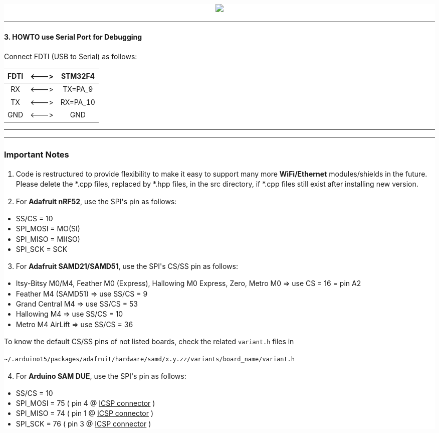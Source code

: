 
<p align="center">
    <img src="https://github.com/khoih-prog/WebSockets2_Generic/blob/master/pics/STM32F407VET6.png">
</p>

---

#### 3. HOWTO use Serial Port for Debugging

Connect FDTI (USB to Serial) as follows:

|FDTI|<--->|STM32F4|
|:-:|:-:|:-:|
|RX|<--->|TX=PA_9|
|TX|<--->|RX=PA_10|
|GND|<--->|GND|

---
---

### Important Notes

1. Code is restructured to provide flexibility to make it easy to support many more **WiFi/Ethernet** modules/shields in the future. Please delete the *.cpp files, replaced by *.hpp files, in the src directory, if *.cpp files still exist after installing new version.

2. For **Adafruit nRF52**, use the SPI's  pin as follows:

  - SS/CS     = 10
  - SPI_MOSI  = MO(SI)
  - SPI_MISO  = MI(SO)
  - SPI_SCK   = SCK

3. For **Adafruit SAMD21/SAMD51**, use the SPI's CS/SS pin as follows:

  - Itsy-Bitsy M0/M4, Feather M0 (Express), Hallowing M0 Express, Zero, Metro M0 => use CS = 16 = pin A2
  - Feather M4 (SAMD51)   => use SS/CS = 9
  - Grand Central M4      => use SS/CS = 53
  - Hallowing M4          => use SS/CS = 10
  - Metro M4 AirLift      => use SS/CS = 36

To know the default CS/SS pins of not listed boards, check the related `variant.h` files in 

`~/.arduino15/packages/adafruit/hardware/samd/x.y.zz/variants/board_name/variant.h`

4. For **Arduino SAM DUE**, use the SPI's  pin as follows:

  - SS/CS     = 10
  - SPI_MOSI  = 75 ( pin 4 @ [ICSP connector](pics/ICSP_connector.jpg) )
  - SPI_MISO  = 74 ( pin 1 @ [ICSP connector](pics/ICSP_connector.jpg) )
  - SPI_SCK   = 76 ( pin 3 @ [ICSP connector](pics/ICSP_connector.jpg) )
  